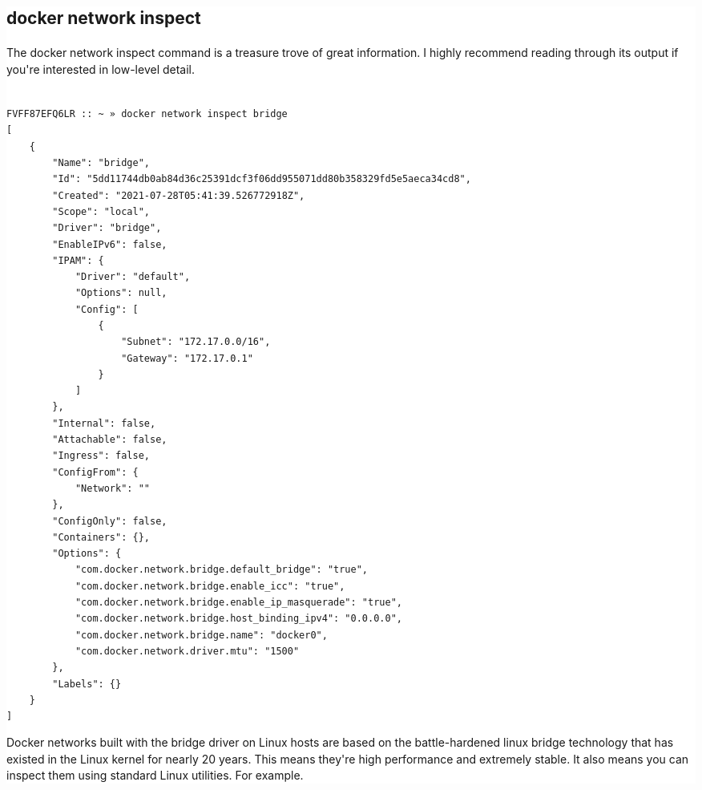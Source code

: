 ## docker network inspect

The docker network inspect command is a treasure trove of great information. I highly recommend reading through its output if you're interested in low-level detail.

``` shell

FVFF87EFQ6LR :: ~ » docker network inspect bridge
[
    {
        "Name": "bridge",
        "Id": "5dd11744db0ab84d36c25391dcf3f06dd955071dd80b358329fd5e5aeca34cd8",
        "Created": "2021-07-28T05:41:39.526772918Z",
        "Scope": "local",
        "Driver": "bridge",
        "EnableIPv6": false,
        "IPAM": {
            "Driver": "default",
            "Options": null,
            "Config": [
                {
                    "Subnet": "172.17.0.0/16",
                    "Gateway": "172.17.0.1"
                }
            ]
        },
        "Internal": false,
        "Attachable": false,
        "Ingress": false,
        "ConfigFrom": {
            "Network": ""
        },
        "ConfigOnly": false,
        "Containers": {},
        "Options": {
            "com.docker.network.bridge.default_bridge": "true",
            "com.docker.network.bridge.enable_icc": "true",
            "com.docker.network.bridge.enable_ip_masquerade": "true",
            "com.docker.network.bridge.host_binding_ipv4": "0.0.0.0",
            "com.docker.network.bridge.name": "docker0",
            "com.docker.network.driver.mtu": "1500"
        },
        "Labels": {}
    }
]
```


Docker networks built with the bridge driver on Linux hosts are based on the battle-hardened linux bridge technology that has existed in the Linux kernel for nearly 20 years. This means they're high performance and extremely stable. It also means you can inspect them using standard Linux utilities. For example.
